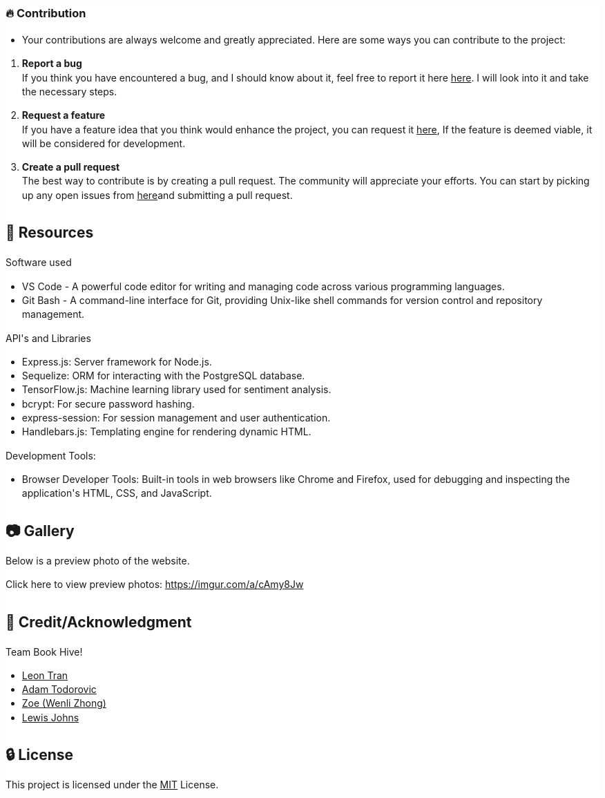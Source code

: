  ###  :fire: Contribution

 - Your contributions are always welcome and greatly appreciated. Here are some ways you can contribute to the project:

 1. **Report a bug** <br>
 If you think you have encountered a bug, and I should know about it, feel free to report it here [here](https://github.com/leontran44/book-hive/issues). I will look into it and take the necessary steps.
 
 2. **Request a feature** <br>
 If you have a feature idea that you think would enhance the project, you can request it [here](https://github.com/leontran44/book-hive/issues), If the feature is deemed viable, it will be considered for development. 

 3. **Create a pull request** <br>
 The best way to contribute is by creating a pull request. The community will appreciate your efforts. You can start by picking up any open issues from [here](https://github.com/leontran44/book-hive/issues)and submitting a pull request.

##  :page_facing_up: Resources

Software used
- VS Code -  A powerful code editor for writing and managing code across various programming languages.
- Git Bash - A command-line interface for Git, providing Unix-like shell commands for version control and repository management.

API's and Libraries

- Express.js: Server framework for Node.js.
- Sequelize: ORM for interacting with the PostgreSQL database.
- TensorFlow.js: Machine learning library used for sentiment analysis.
- bcrypt: For secure password hashing.
- express-session: For session management and user authentication.
- Handlebars.js: Templating engine for rendering dynamic HTML.

Development Tools:

- Browser Developer Tools: Built-in tools in web browsers like Chrome and Firefox, used for debugging and inspecting the application's HTML, CSS, and JavaScript.

##  :camera: Gallery

Below is a preview photo of the website.

Click here to view preview photos: https://imgur.com/a/cAmy8Jw

## :star2: Credit/Acknowledgment

Team Book Hive!

- [Leon Tran](https://github.com/leontran44)
- [Adam Todorovic](https://github.com/ProjectAdam95)
- [Zoe (Wenli Zhong)](https://github.com/Zoooe-Brooo)
- [Lewis Johns](https://github.com/lewisgjohns)

## :lock: License

This project is licensed under the [MIT](https://opensource.org/license/mit) License.
